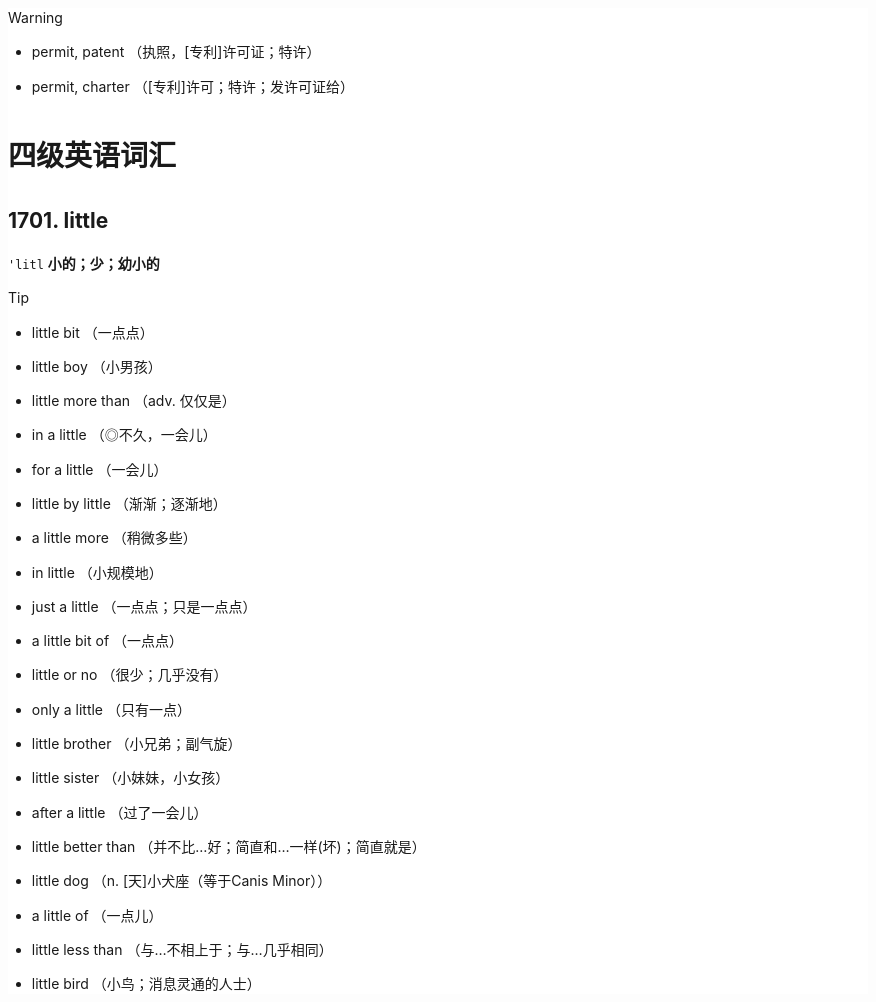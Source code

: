 > [!WARNING]
>
> - permit, patent （执照，[专利]许可证；特许）
>
> - permit, charter （[专利]许可；特许；发许可证给）
>

# 四级英语词汇

## 1701. little

`'litl`  **小的；少；幼小的**

> [!TIP]
>
> - little bit （一点点）
>
> - little boy （小男孩）
>
> - little more than （adv. 仅仅是）
>
> - in a little （◎不久，一会儿）
>
> - for a little （一会儿）
>
> - little by little （渐渐；逐渐地）
>
> - a little more （稍微多些）
>
> - in little （小规模地）
>
> - just a little （一点点；只是一点点）
>
> - a little bit of （一点点）
>
> - little or no （很少；几乎没有）
>
> - only a little （只有一点）
>
> - little brother （小兄弟；副气旋）
>
> - little sister （小妹妹，小女孩）
>
> - after a little （过了一会儿）
>
> - little better than （并不比…好；简直和…一样(坏)；简直就是）
>
> - little dog （n. [天]小犬座（等于Canis Minor））
>
> - a little of （一点儿）
>
> - little less than （与…不相上于；与…几乎相同）
>
> - little bird （小鸟；消息灵通的人士）
>
